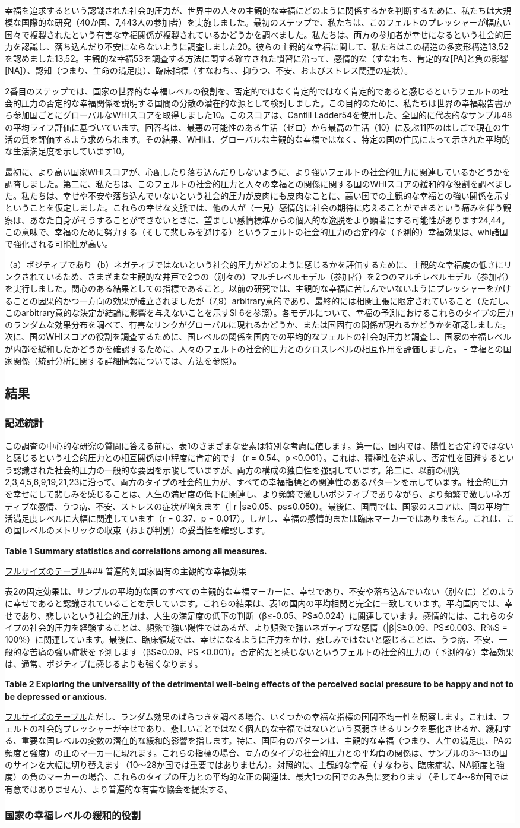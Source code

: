 幸福を追求するという認識された社会的圧力が、世界中の人々の主観的な幸福にどのように関係するかを判断するために、私たちは大規模な国際的な研究（40か国、7,443人の参加者）を実施しました。最初のステップで、私たちは、このフェルトのプレッシャーが幅広い国々で複製されたという有害な幸福関係が複製されているかどうかを調べました。私たちは、両方の参加者が幸せになるという社会的圧力を認識し、落ち込んだり不安にならないように調査しました20。彼らの主観的な幸福に関して、私たちはこの構造の多変形構造13,52を認めました13,52。主観的な幸福53を調査する方法に関する確立された慣習に沿って、感情的な（すなわち、肯定的な[PA]と負の影響[NA]）、認知（つまり、生命の満足度）、臨床指標（すなわち、、抑うつ、不安、およびストレス関連の症状）。

2番目のステップでは、国家の世界的な幸福レベルの役割を、否定的ではなく肯定的ではなく肯定的であると感じるというフェルトの社会的圧力の否定的な幸福関係を説明する国間の分散の潜在的な源として検討しました。この目的のために、私たちは世界の幸福報告書から参加国ごとにグローバルなWHIスコアを取得しました10。このスコアは、Cantlil Ladder54を使用した、全国的に代表的なサンプル48の平均ライフ評価に基づいています。回答者は、最悪の可能性のある生活（ゼロ）から最高の生活（10）に及ぶ11匹のはしごで現在の生活の質を評価するよう求められます。その結果、WHIは、グローバルな主観的な幸福ではなく、特定の国の住民によって示された平均的な生活満足度を示しています10。

最初に、より高い国家WHIスコアが、心配したり落ち込んだりしないように、より強いフェルトの社会的圧力に関連しているかどうかを調査しました。第二に、私たちは、このフェルトの社会的圧力と人々の幸福との関係に関する国のWHIスコアの緩和的な役割を調べました。私たちは、幸せや不安や落ち込んでいないという社会的圧力が皮肉にも皮肉なことに、高い国での主観的な幸福との強い関係を示すということを仮定しました。これらの幸せな文脈では、他の人が（一見）感情的に社会の期待に応えることができるという痛みを伴う観察は、あなた自身がそうすることができないときに、望ましい感情標準からの個人的な逸脱をより顕著にする可能性があります24,44。この意味で、幸福のために努力する（そして悲しみを避ける）というフェルトの社会的圧力の否定的な（予測的）幸福効果は、whi諸国で強化される可能性が高い。

（a）ポジティブであり（b）ネガティブではないという社会的圧力がどのように感じるかを評価するために、主観的な幸福度の低さにリンクされているため、さまざまな主観的な井戸で2つの（別々の）マルチレベルモデル（参加者）を2つのマルチレベルモデル（参加者）を実行しました。関心のある結果としての指標であること。以前の研究では、主観的な幸福に苦しんでいないようにプレッシャーをかけることの因果的かつ一方向の効果が確立されましたが（7,9）arbitrary意的であり、最終的には相関主張に限定されていること（ただし、このarbitrary意的な決定が結論に影響を与えないことを示すSI 6を参照）。各モデルについて、幸福の予測におけるこれらのタイプの圧力のランダムな効果分布を調べて、有害なリンクがグローバルに現れるかどうか、または国固有の関係が現れるかどうかを確認しました。次に、国のWHIスコアの役割を調査するために、国レベルの関係を国内での平均的なフェルトの社会的圧力と調査し、国家の幸福レベルが内部を緩和したかどうかを確認するために、人々のフェルトの社会的圧力とのクロスレベルの相互作用を評価しました。 - 幸福との国家関係（統計分析に関する詳細情報については、方法を参照）。

結果
--

### 記述統計

この調査の中心的な研究の質問に答える前に、表1のさまざまな要素は特別な考慮に値します。第一に、国内では、陽性と否定的ではないと感じるという社会的圧力との相互関係は中程度に肯定的です（r = 0.54、p <0.001）。これは、積極性を追求し、否定性を回避するという認識された社会的圧力の一般的な要因を示唆していますが、両方の構成の独自性を強調しています。第二に、以前の研究2,3,4,5,6,9,19,21,23に沿って、両方のタイプの社会的圧力が、すべての幸福指標との関連性のあるパターンを示しています。社会的圧力を幸せにして悲しみを感じることは、人生の満足度の低下に関連し、より頻繁で激しいポジティブでありながら、より頻繁で激しいネガティブな感情、うつ病、不安、ストレスの症状が増えます（| r |s≥0.05、ps≤0.050）。最後に、国間では、国家のスコアは、国の平均生活満足度レベルに大幅に関連しています（r = 0.37、p = 0.017）。しかし、幸福の感情的または臨床マーカーではありません。これは、この国レベルのメトリックの収束（および判別）の妥当性を確認します。



**Table 1 Summary statistics and correlations among all measures.**

[フルサイズのテーブル](/articles/s41598-021-04262-z/tables/1)### 普遍的対国家固有の主観的な幸福効果

表2の固定効果は、サンプルの平均的な国のすべての主観的な幸福マーカーに、幸せであり、不安や落ち込んでいない（別々に）どのように幸せであると認識されていることを示しています。これらの結果は、表1の国内の平均相関と完全に一致しています。平均国内では、幸せであり、悲しいという社会的圧力は、人生の満足度の低下の判断（β≤-0.05、PS≤0.024）に関連しています。感情的には、これらのタイプの社会的圧力を経験することは、頻繁で強い陽性ではあるが、より頻繁で強いネガティブな感情（|β|S≥0.09、PS≤0.003、R％S = 100％）に関連しています。最後に、臨床領域では、幸せになるように圧力をかけ、悲しみではないと感じることは、うつ病、不安、一般的な苦痛の強い症状を予測します（βS≥0.09、PS <0.001）。否定的だと感じないというフェルトの社会的圧力の（予測的な）幸福効果は、通常、ポジティブに感じるよりも強くなります。



**Table 2 Exploring the universality of the detrimental well-being effects of the perceived social pressure to be happy and not to be depressed or anxious.**

[フルサイズのテーブル](/articles/s41598-021-04262-z/tables/2)ただし、ランダム効果のばらつきを調べる場合、いくつかの幸福な指標の国間不均一性を観察します。これは、フェルトの社会的プレッシャーが幸せであり、悲しいことではなく個人的な幸福ではないという衰弱させるリンクを悪化させるか、緩和する、重要な国レベルの変数の潜在的な緩和的影響を指します。特に、国固有のパターンは、主観的な幸福（つまり、人生の満足度、PAの頻度と強度）の正のマーカーに現れます。これらの指標の場合、両方のタイプの社会的圧力との平均負の関係は、サンプルの3〜13の国のサインを大幅に切り替えます（10〜28か国では重要ではありません）。対照的に、主観的な幸福（すなわち、臨床症状、NA頻度と強度）の負のマーカーの場合、これらのタイプの圧力との平均的な正の関連は、最大1つの国でのみ負に変わります（そして4〜8か国では有意ではありません）、より普遍的な有害な協会を提案する。

### 国家の幸福レベルの緩和的役割
